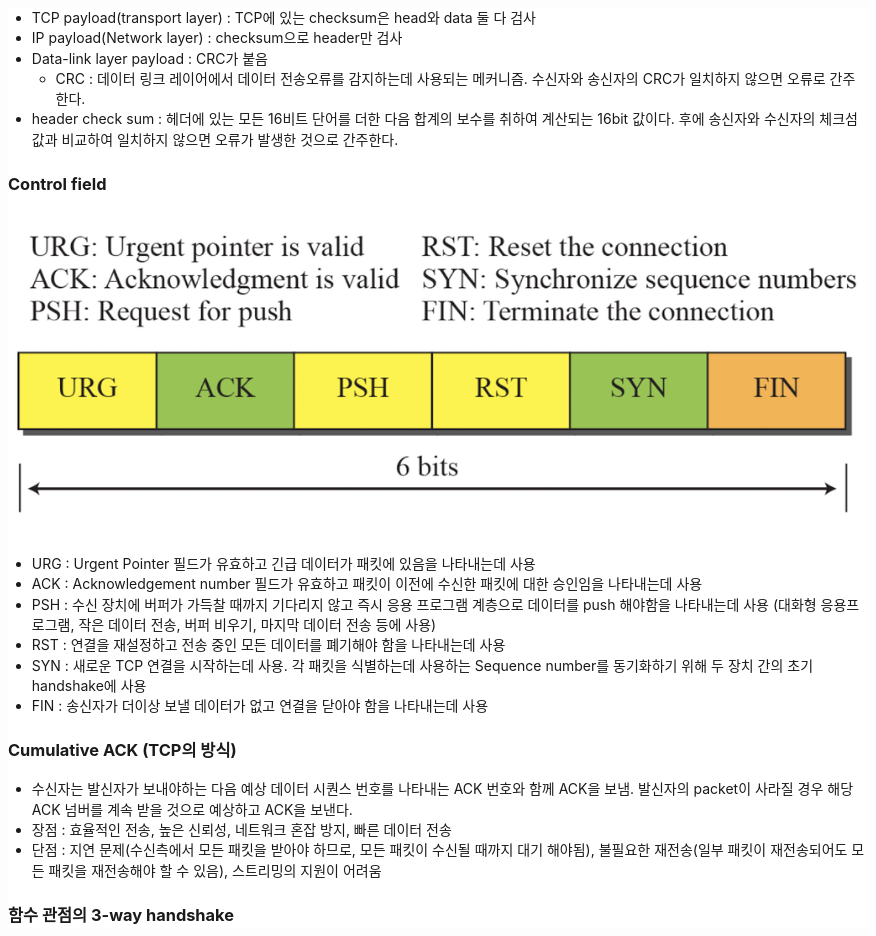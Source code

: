 - TCP payload(transport layer) : TCP에 있는 checksum은 head와 data 둘 다 검사
- IP payload(Network layer) : checksum으로 header만 검사
- Data-link layer payload : CRC가 붙음
  - CRC : 데이터 링크 레이어에서 데이터 전송오류를 감지하는데 사용되는 메커니즘. 수신자와 송신자의 CRC가 일치하지 않으면 오류로 간주한다.
    <br>
- header check sum : 헤더에 있는 모든 16비트 단어를 더한 다음 합계의 보수를 취하여 계산되는 16bit 값이다. 후에 송신자와 수신자의 체크섬 값과 비교하여 일치하지 않으면 오류가 발생한 것으로 간주한다.

### Control field

![control-field-img](/assets/img/2024-04-02-Network-2/control-field.png)

- URG : Urgent Pointer 필드가 유효하고 긴급 데이터가 패킷에 있음을 나타내는데 사용
- ACK : Acknowledgement number 필드가 유효하고 패킷이 이전에 수신한 패킷에 대한 승인임을 나타내는데 사용
- PSH : 수신 장치에 버퍼가 가득찰 때까지 기다리지 않고 즉시 응용 프로그램 계층으로 데이터를 push 해야함을 나타내는데 사용 (대화형 응용프로그램, 작은 데이터 전송, 버퍼 비우기, 마지막 데이터 전송 등에 사용)
- RST : 연결을 재설정하고 전송 중인 모든 데이터를 폐기해야 함을 나타내는데 사용
- SYN : 새로운 TCP 연결을 시작하는데 사용. 각 패킷을 식별하는데 사용하는 Sequence number를 동기화하기 위해 두 장치 간의 초기 handshake에 사용
- FIN : 송신자가 더이상 보낼 데이터가 없고 연결을 닫아야 함을 나타내는데 사용

### Cumulative ACK (TCP의 방식)

- 수신자는 발신자가 보내야하는 다음 예상 데이터 시퀀스 번호를 나타내는 ACK 번호와 함께 ACK을 보냄. 발신자의 packet이 사라질 경우 해당 ACK 넘버를 계속 받을 것으로 예상하고 ACK을 보낸다.
- 장점 : 효율적인 전송, 높은 신뢰성, 네트워크 혼잡 방지, 빠른 데이터 전송
- 단점 : 지연 문제(수신측에서 모든 패킷을 받아야 하므로, 모든 패킷이 수신될 때까지 대기 해야됨), 불필요한 재전송(일부 패킷이 재전송되어도 모든 패킷을 재전송해야 할 수 있음), 스트리밍의 지원이 어려움

### 함수 관점의 3-way handshake

